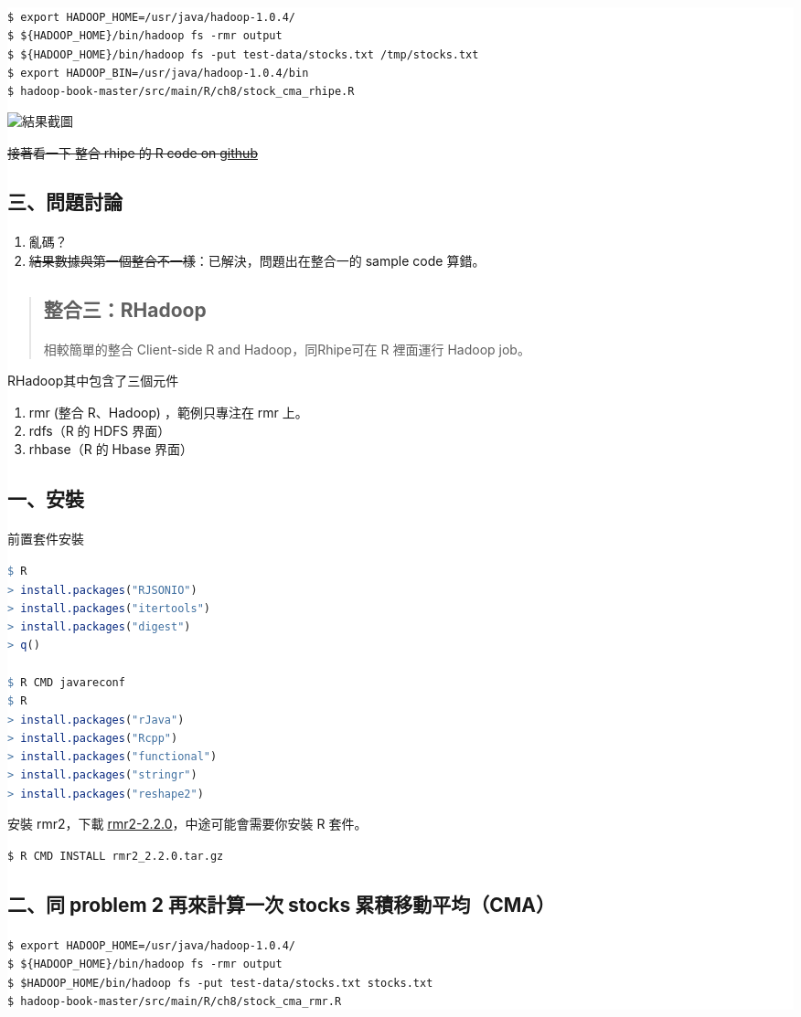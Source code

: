 ```
$ export HADOOP_HOME=/usr/java/hadoop-1.0.4/
$ ${HADOOP_HOME}/bin/hadoop fs -rmr output
$ ${HADOOP_HOME}/bin/hadoop fs -put test-data/stocks.txt /tmp/stocks.txt
$ export HADOOP_BIN=/usr/java/hadoop-1.0.4/bin
$ hadoop-book-master/src/main/R/ch8/stock_cma_rhipe.R
```

![結果截圖](http://i.imgur.com/mJ66DfS.png)

~~接著看一下 整合 rhipe 的 R code on [github](https://github.com/alexholmes/hadoop-book/blob/master/src/main/R/ch8/stock_cma_rhipe.R)~~

## 三、問題討論
1. 亂碼？
2. ~~結果數據與第一個整合不一樣~~：已解決，問題出在整合一的 sample code 算錯。

>## 整合三：RHadoop
> 相較簡單的整合 Client-side R and Hadoop，同Rhipe可在 R 裡面運行 Hadoop job。

RHadoop其中包含了三個元件

1. rmr (整合 R、Hadoop) ，範例只專注在 rmr 上。
2. rdfs（R 的 HDFS 界面）
3. rhbase（R 的 Hbase 界面）

## 一、安裝
前置套件安裝
```r
$ R
> install.packages("RJSONIO")
> install.packages("itertools") 
> install.packages("digest")
> q()

$ R CMD javareconf
$ R
> install.packages("rJava")
> install.packages("Rcpp")
> install.packages("functional")
> install.packages("stringr")
> install.packages("reshape2")
```

安裝 rmr2，下載 [rmr2-2.2.0](https://github.com/RevolutionAnalytics/RHadoop/wiki/Downloads)，中途可能會需要你安裝 R 套件。
```
$ R CMD INSTALL rmr2_2.2.0.tar.gz
```

## 二、同 problem 2 再來計算一次 stocks 累積移動平均（CMA）
```
$ export HADOOP_HOME=/usr/java/hadoop-1.0.4/
$ ${HADOOP_HOME}/bin/hadoop fs -rmr output
$ $HADOOP_HOME/bin/hadoop fs -put test-data/stocks.txt stocks.txt
$ hadoop-book-master/src/main/R/ch8/stock_cma_rmr.R
```
